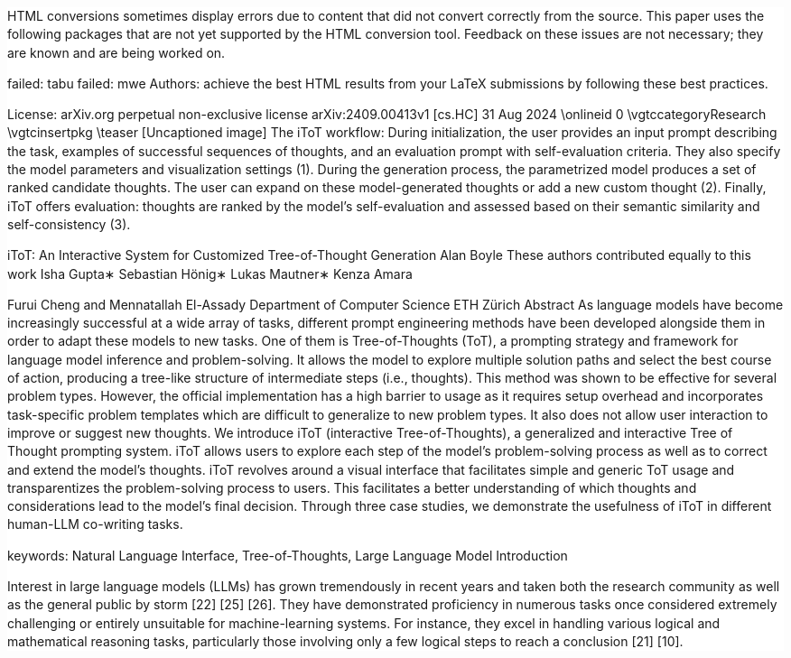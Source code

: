 HTML conversions sometimes display errors due to content that did not convert correctly from the source. This paper uses the following packages that are not yet supported by the HTML conversion tool. Feedback on these issues are not necessary; they are known and are being worked on.

failed: tabu
failed: mwe
Authors: achieve the best HTML results from your LaTeX submissions by following these best practices.

License: arXiv.org perpetual non-exclusive license
arXiv:2409.00413v1 [cs.HC] 31 Aug 2024
\onlineid
0 \vgtccategoryResearch \vgtcinsertpkg \teaser [Uncaptioned image] The iToT workflow: During initialization, the user provides an input prompt describing the task, examples of successful sequences of thoughts, and an evaluation prompt with self-evaluation criteria. They also specify the model parameters and visualization settings (1). During the generation process, the parametrized model produces a set of ranked candidate thoughts. The user can expand on these model-generated thoughts or add a new custom thought (2). Finally, iToT offers evaluation: thoughts are ranked by the model’s self-evaluation and assessed based on their semantic similarity and self-consistency (3).

iToT: An Interactive System for Customized Tree-of-Thought Generation
Alan Boyle
These authors contributed equally to this work
Isha Gupta∗
Sebastian Hönig∗
Lukas Mautner∗
Kenza Amara

Furui Cheng
and Mennatallah El-Assady
Department of Computer Science
ETH Zürich
Abstract
As language models have become increasingly successful at a wide array of tasks, different prompt engineering methods have been developed alongside them in order to adapt these models to new tasks. One of them is Tree-of-Thoughts (ToT), a prompting strategy and framework for language model inference and problem-solving. It allows the model to explore multiple solution paths and select the best course of action, producing a tree-like structure of intermediate steps (i.e., thoughts). This method was shown to be effective for several problem types. However, the official implementation has a high barrier to usage as it requires setup overhead and incorporates task-specific problem templates which are difficult to generalize to new problem types. It also does not allow user interaction to improve or suggest new thoughts. We introduce iToT (interactive Tree-of-Thoughts), a generalized and interactive Tree of Thought prompting system. iToT allows users to explore each step of the model’s problem-solving process as well as to correct and extend the model’s thoughts. iToT revolves around a visual interface that facilitates simple and generic ToT usage and transparentizes the problem-solving process to users. This facilitates a better understanding of which thoughts and considerations lead to the model’s final decision. Through three case studies, we demonstrate the usefulness of iToT in different human-LLM co-writing tasks.

keywords: Natural Language Interface, Tree-of-Thoughts, Large Language Model
Introduction

Interest in large language models (LLMs) has grown tremendously in recent years and taken both the research community as well as the general public by storm [22] [25] [26]. They have demonstrated proficiency in numerous tasks once considered extremely challenging or entirely unsuitable for machine-learning systems. For instance, they excel in handling various logical and mathematical reasoning tasks, particularly those involving only a few logical steps to reach a conclusion [21] [10].
